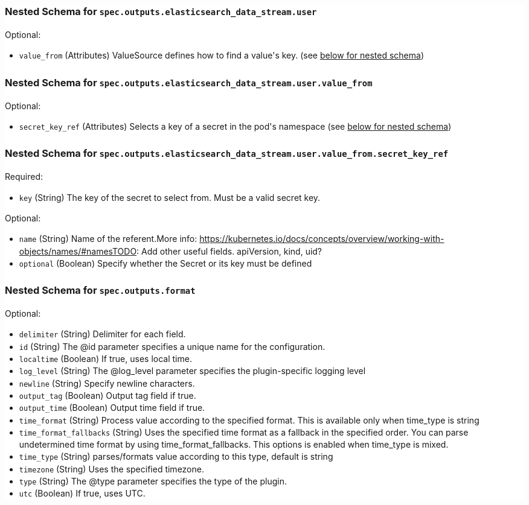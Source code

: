 


<a id="nestedatt--spec--outputs--elasticsearch_data_stream--user"></a>
### Nested Schema for `spec.outputs.elasticsearch_data_stream.user`

Optional:

- `value_from` (Attributes) ValueSource defines how to find a value's key. (see [below for nested schema](#nestedatt--spec--outputs--elasticsearch_data_stream--user--value_from))

<a id="nestedatt--spec--outputs--elasticsearch_data_stream--user--value_from"></a>
### Nested Schema for `spec.outputs.elasticsearch_data_stream.user.value_from`

Optional:

- `secret_key_ref` (Attributes) Selects a key of a secret in the pod's namespace (see [below for nested schema](#nestedatt--spec--outputs--elasticsearch_data_stream--user--value_from--secret_key_ref))

<a id="nestedatt--spec--outputs--elasticsearch_data_stream--user--value_from--secret_key_ref"></a>
### Nested Schema for `spec.outputs.elasticsearch_data_stream.user.value_from.secret_key_ref`

Required:

- `key` (String) The key of the secret to select from.  Must be a valid secret key.

Optional:

- `name` (String) Name of the referent.More info: https://kubernetes.io/docs/concepts/overview/working-with-objects/names/#namesTODO: Add other useful fields. apiVersion, kind, uid?
- `optional` (Boolean) Specify whether the Secret or its key must be defined





<a id="nestedatt--spec--outputs--format"></a>
### Nested Schema for `spec.outputs.format`

Optional:

- `delimiter` (String) Delimiter for each field.
- `id` (String) The @id parameter specifies a unique name for the configuration.
- `localtime` (Boolean) If true, uses local time.
- `log_level` (String) The @log_level parameter specifies the plugin-specific logging level
- `newline` (String) Specify newline characters.
- `output_tag` (Boolean) Output tag field if true.
- `output_time` (Boolean) Output time field if true.
- `time_format` (String) Process value according to the specified format. This is available only when time_type is string
- `time_format_fallbacks` (String) Uses the specified time format as a fallback in the specified order. You can parse undetermined time format by using time_format_fallbacks. This options is enabled when time_type is mixed.
- `time_type` (String) parses/formats value according to this type, default is string
- `timezone` (String) Uses the specified timezone.
- `type` (String) The @type parameter specifies the type of the plugin.
- `utc` (Boolean) If true, uses UTC.
